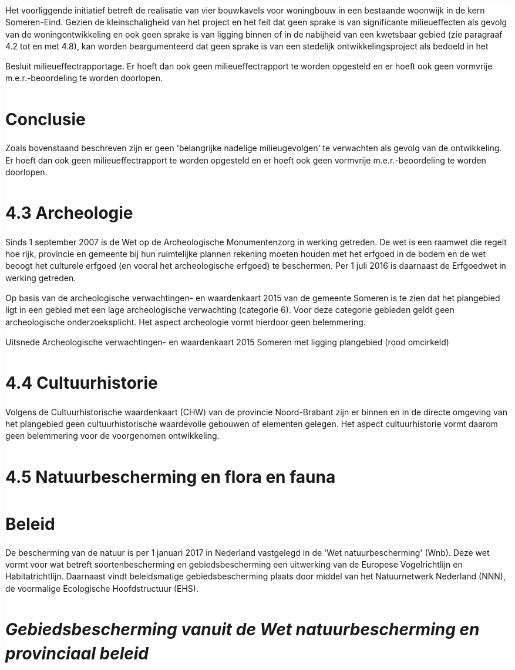 Het voorliggende initiatief betreft de realisatie van vier bouwkavels voor woningbouw in een bestaande woonwijk in de kern Someren-Eind. Gezien de kleinschaligheid van het project en het feit dat geen sprake is van significante milieueffecten als gevolg van de woningontwikkeling en ook geen sprake is van ligging binnen of in de nabijheid van een kwetsbaar gebied (zie paragraaf 4.2 tot en met 4.8), kan worden beargumenteerd dat geen sprake is van een stedelijk ontwikkelingsproject als bedoeld in het

Besluit milieueffectrapportage. Er hoeft dan ook geen milieueffectrapport te worden opgesteld en er hoeft ook geen vormvrije m.e.r.-beoordeling te worden doorlopen.

# **Conclusie**

Zoals bovenstaand beschreven zijn er geen 'belangrijke nadelige milieugevolgen' te verwachten als gevolg van de ontwikkeling. Er hoeft dan ook geen milieueffectrapport te worden opgesteld en er hoeft ook geen vormvrije m.e.r.-beoordeling te worden doorlopen.

# **4.3 Archeologie**

Sinds 1 september 2007 is de Wet op de Archeologische Monumentenzorg in werking getreden. De wet is een raamwet die regelt hoe rijk, provincie en gemeente bij hun ruimtelijke plannen rekening moeten houden met het erfgoed in de bodem en de wet beoogt het culturele erfgoed (en vooral het archeologische erfgoed) te beschermen. Per 1 juli 2016 is daarnaast de Erfgoedwet in werking getreden.

Op basis van de archeologische verwachtingen- en waardenkaart 2015 van de gemeente Someren is te zien dat het plangebied ligt in een gebied met een lage archeologische verwachting (categorie 6). Voor deze categorie gebieden geldt geen archeologische onderzoeksplicht. Het aspect archeologie vormt hierdoor geen belemmering.

Uitsnede Archeologische verwachtingen- en waardenkaart 2015 Someren met ligging plangebied (rood omcirkeld)

# **4.4 Cultuurhistorie**

Volgens de Cultuurhistorische waardenkaart (CHW) van de provincie Noord-Brabant zijn er binnen en in de directe omgeving van het plangebied geen cultuurhistorische waardevolle gebouwen of elementen gelegen. Het aspect cultuurhistorie vormt daarom geen belemmering voor de voorgenomen ontwikkeling.

# **4.5 Natuurbescherming en flora en fauna**

# **Beleid**

De bescherming van de natuur is per 1 januari 2017 in Nederland vastgelegd in de 'Wet natuurbescherming' (Wnb). Deze wet vormt voor wat betreft soortenbescherming en gebiedsbescherming een uitwerking van de Europese Vogelrichtlijn en Habitatrichtlijn. Daarnaast vindt beleidsmatige gebiedsbescherming plaats door middel van het Natuurnetwerk Nederland (NNN), de voormalige Ecologische Hoofdstructuur (EHS).

# *Gebiedsbescherming vanuit de Wet natuurbescherming en provinciaal beleid*
